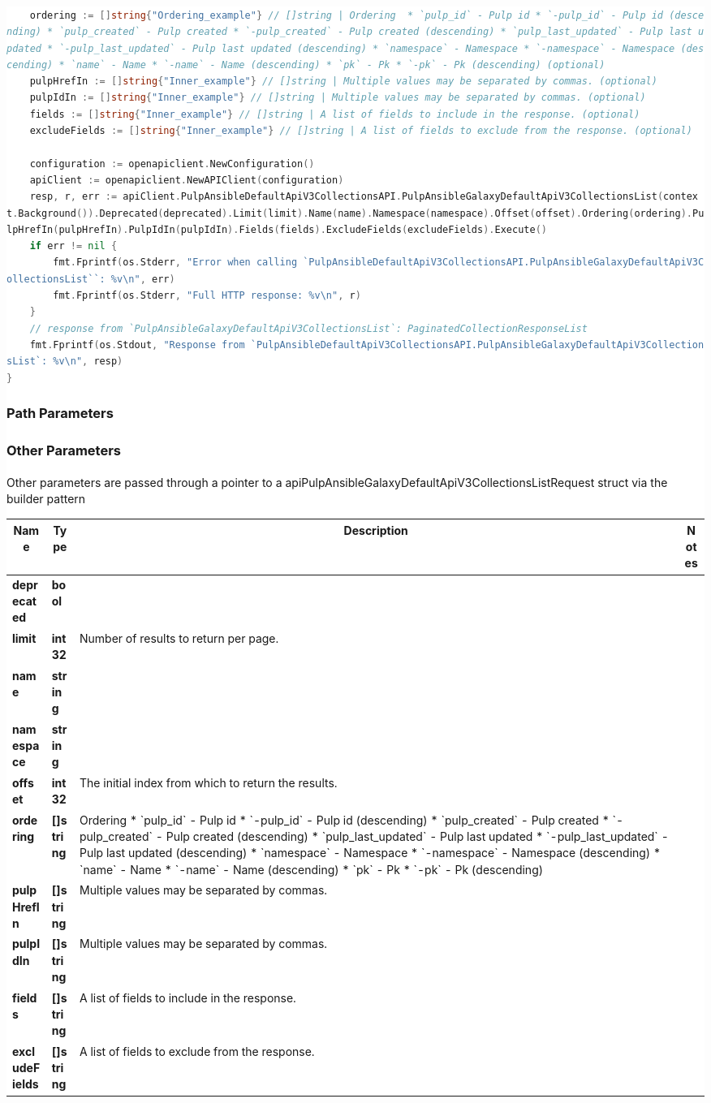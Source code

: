 ```go
    ordering := []string{"Ordering_example"} // []string | Ordering  * `pulp_id` - Pulp id * `-pulp_id` - Pulp id (descending) * `pulp_created` - Pulp created * `-pulp_created` - Pulp created (descending) * `pulp_last_updated` - Pulp last updated * `-pulp_last_updated` - Pulp last updated (descending) * `namespace` - Namespace * `-namespace` - Namespace (descending) * `name` - Name * `-name` - Name (descending) * `pk` - Pk * `-pk` - Pk (descending) (optional)
    pulpHrefIn := []string{"Inner_example"} // []string | Multiple values may be separated by commas. (optional)
    pulpIdIn := []string{"Inner_example"} // []string | Multiple values may be separated by commas. (optional)
    fields := []string{"Inner_example"} // []string | A list of fields to include in the response. (optional)
    excludeFields := []string{"Inner_example"} // []string | A list of fields to exclude from the response. (optional)

    configuration := openapiclient.NewConfiguration()
    apiClient := openapiclient.NewAPIClient(configuration)
    resp, r, err := apiClient.PulpAnsibleDefaultApiV3CollectionsAPI.PulpAnsibleGalaxyDefaultApiV3CollectionsList(context.Background()).Deprecated(deprecated).Limit(limit).Name(name).Namespace(namespace).Offset(offset).Ordering(ordering).PulpHrefIn(pulpHrefIn).PulpIdIn(pulpIdIn).Fields(fields).ExcludeFields(excludeFields).Execute()
    if err != nil {
        fmt.Fprintf(os.Stderr, "Error when calling `PulpAnsibleDefaultApiV3CollectionsAPI.PulpAnsibleGalaxyDefaultApiV3CollectionsList``: %v\n", err)
        fmt.Fprintf(os.Stderr, "Full HTTP response: %v\n", r)
    }
    // response from `PulpAnsibleGalaxyDefaultApiV3CollectionsList`: PaginatedCollectionResponseList
    fmt.Fprintf(os.Stdout, "Response from `PulpAnsibleDefaultApiV3CollectionsAPI.PulpAnsibleGalaxyDefaultApiV3CollectionsList`: %v\n", resp)
}
```

### Path Parameters



### Other Parameters

Other parameters are passed through a pointer to a apiPulpAnsibleGalaxyDefaultApiV3CollectionsListRequest struct via the builder pattern


Name | Type | Description  | Notes
------------- | ------------- | ------------- | -------------
 **deprecated** | **bool** |  | 
 **limit** | **int32** | Number of results to return per page. | 
 **name** | **string** |  | 
 **namespace** | **string** |  | 
 **offset** | **int32** | The initial index from which to return the results. | 
 **ordering** | **[]string** | Ordering  * &#x60;pulp_id&#x60; - Pulp id * &#x60;-pulp_id&#x60; - Pulp id (descending) * &#x60;pulp_created&#x60; - Pulp created * &#x60;-pulp_created&#x60; - Pulp created (descending) * &#x60;pulp_last_updated&#x60; - Pulp last updated * &#x60;-pulp_last_updated&#x60; - Pulp last updated (descending) * &#x60;namespace&#x60; - Namespace * &#x60;-namespace&#x60; - Namespace (descending) * &#x60;name&#x60; - Name * &#x60;-name&#x60; - Name (descending) * &#x60;pk&#x60; - Pk * &#x60;-pk&#x60; - Pk (descending) | 
 **pulpHrefIn** | **[]string** | Multiple values may be separated by commas. | 
 **pulpIdIn** | **[]string** | Multiple values may be separated by commas. | 
 **fields** | **[]string** | A list of fields to include in the response. | 
 **excludeFields** | **[]string** | A list of fields to exclude from the response. | 
